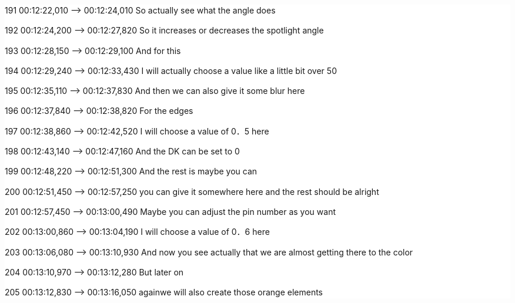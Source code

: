 191
00:12:22,010 --> 00:12:24,010
So actually see what the angle does

192
00:12:24,200 --> 00:12:27,820
So it increases or decreases the spotlight angle

193
00:12:28,150 --> 00:12:29,100
And for this

194
00:12:29,240 --> 00:12:33,430
I will actually choose a value like a little bit over 50

195
00:12:35,110 --> 00:12:37,830
And then we can also give it some blur here

196
00:12:37,840 --> 00:12:38,820
For the edges

197
00:12:38,860 --> 00:12:42,520
I will choose a value of 0．5 here

198
00:12:43,140 --> 00:12:47,160
And the DK can be set to 0

199
00:12:48,220 --> 00:12:51,300
And the rest is maybe you can

200
00:12:51,450 --> 00:12:57,250
you can give it somewhere here and the rest should be alright

201
00:12:57,450 --> 00:13:00,490
Maybe you can adjust the pin number as you want

202
00:13:00,860 --> 00:13:04,190
I will choose a value of 0．6 here

203
00:13:06,080 --> 00:13:10,930
And now you see actually that we are almost getting there to the color

204
00:13:10,970 --> 00:13:12,280
But later on

205
00:13:12,830 --> 00:13:16,050
againwe will also create those orange elements
